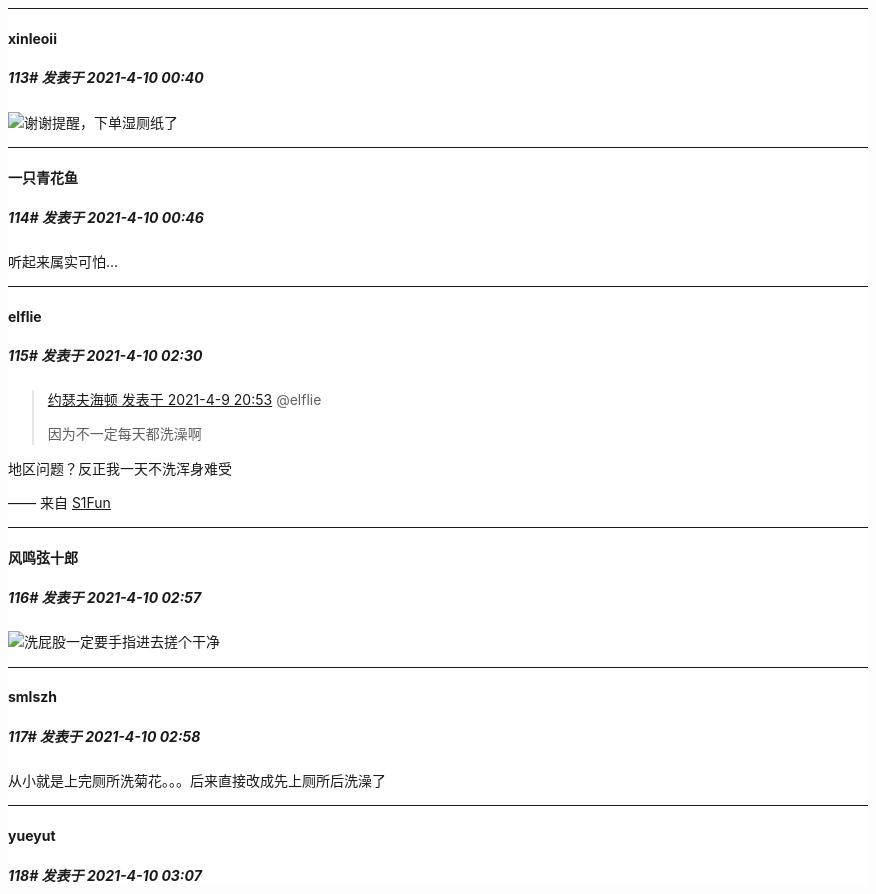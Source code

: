 *****

####  xinleoii  
##### 113#       发表于 2021-4-10 00:40


<img src="https://static.saraba1st.com/image/smiley/face2017/094.png" referrerpolicy="no-referrer">谢谢提醒，下单湿厕纸了


*****

####  一只青花鱼  
##### 114#       发表于 2021-4-10 00:46


听起来属实可怕...


*****

####  elflie  
##### 115#       发表于 2021-4-10 02:30


<blockquote><a href="httphttps://bbs.saraba1st.com/2b/forum.php?mod=redirect&amp;goto=findpost&amp;pid=50888098&amp;ptid=1998050" target="_blank">约瑟夫海顿 发表于 2021-4-9 20:53</a>
@elflie

因为不一定每天都洗澡啊</blockquote>
地区问题？反正我一天不洗浑身难受

—— 来自 [S1Fun](https://s1fun.koalcat.com)


*****

####  风鸣弦十郎  
##### 116#       发表于 2021-4-10 02:57


<img src="https://static.saraba1st.com/image/smiley/face2017/018.png" referrerpolicy="no-referrer">洗屁股一定要手指进去搓个干净


*****

####  smlszh  
##### 117#       发表于 2021-4-10 02:58


从小就是上完厕所洗菊花。。。后来直接改成先上厕所后洗澡了


*****

####  yueyut  
##### 118#       发表于 2021-4-10 03:07

